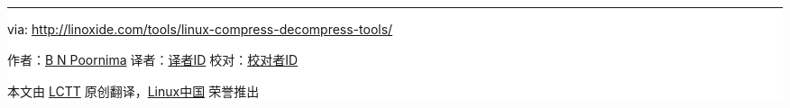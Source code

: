 --------------------------------------------------------------------------------

via: http://linoxide.com/tools/linux-compress-decompress-tools/

作者：[B N Poornima][a]
译者：[译者ID](https://github.com/译者ID)
校对：[校对者ID](https://github.com/校对者ID)

本文由 [LCTT](https://github.com/LCTT/TranslateProject) 原创翻译，[Linux中国](http://linux.cn/) 荣誉推出

[a]:http://linoxide.com/author/bnpoornima/
[1]:http://www.gnu.org/software/tar/
[2]:http://www.gzip.org/
[3]:http://www.bzip.org/
[4]:http://www.7-zip.org/
[5]:https://wiki.archlinux.org/index.php/p7zip
